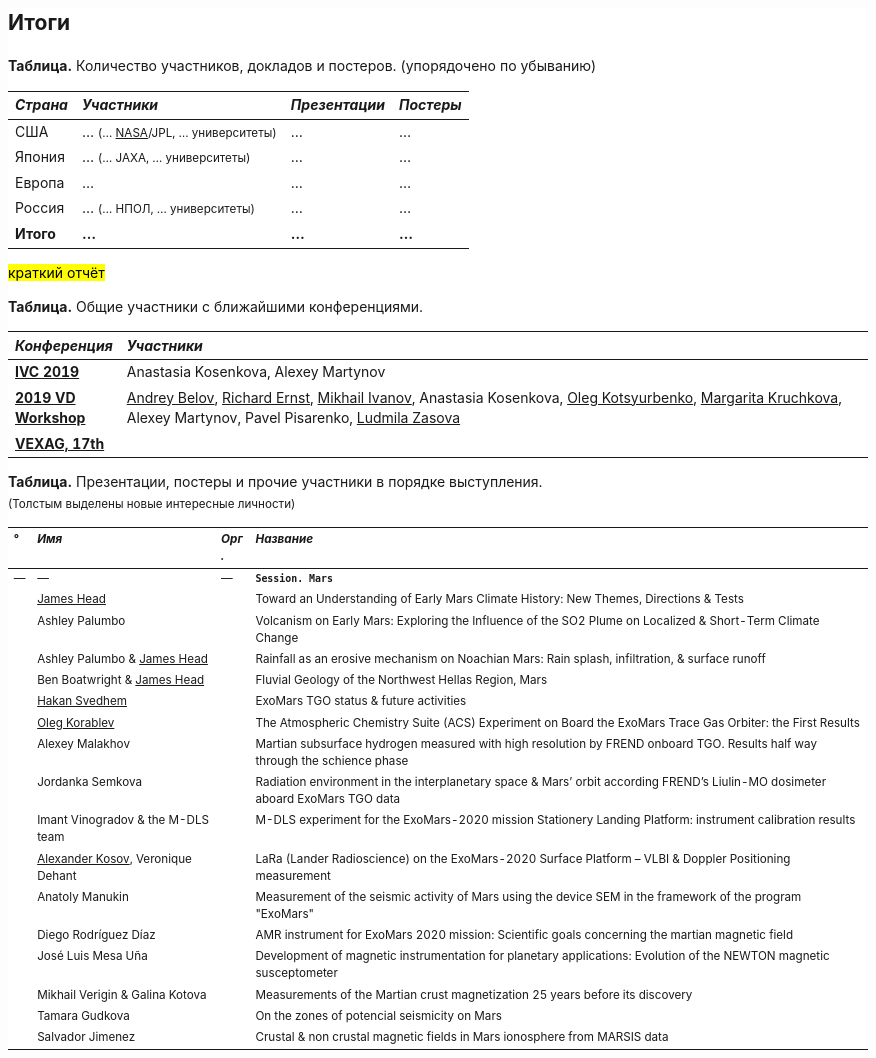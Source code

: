 <p style="page-break-after: always"> </p>

## Итоги

**Таблица.** Количество участников, докладов и постеров. (упорядочено по убыванию)

|*Страна*|*Участники*|*Презентации*|*Постеры*|
|:--|:--|:--|:--|
| США | … <small>(… [NASA](zz_nasa.md)/JPL, … университеты)</small> | … | … |
| Япония | … <small>(… JAXA, … университеты)</small> | … | … |
| Европа | … | … | … |
| Россия | … <small>(… НПОЛ, … университеты)</small> | … | … |
|**Итого**|**…**|**…**|**…**|

<mark>краткий отчёт</mark>

<p style="page-break-after: always"> </p>

**Таблица.** Общие участники с ближайшими конференциями.

|*Конференция*|*Участники*|
|:--|:--|
|**[IVC 2019](ivc_2019.md)**| Anastasia Kosenkova, Alexey Martynov |
|**[2019 VD Workshop](vdws2019.md)**| [Andrey Belov](zz_belov2.md), [Richard Ernst](zz_ernst1.md), [Mikhail Ivanov](zz_ivanov4.md), Anastasia Kosenkova, [Oleg Kotsyurbenko](zz_kotsurbenko1.md), [Margarita Kruchkova](zz_kruchkova1.md), Alexey Martynov, Pavel Pisarenko, [Ludmila Zasova](zz_zasova1.md) |
|**[VEXAG, 17th](vexag_2019.md)**|  |

**Таблица.** Презентации, постеры и прочие участники в порядке выступления.  
<small>(Толстым выделены новые интересные личности)</small>

<small>

|°|*Имя*|*Орг.*|*Название*|
|:--|:--|:--|:--|
|—|—|—|**`Session. Mars`**|
|| [James Head](zz_head1.md) |  | Toward an Understanding of Early Mars Climate History: New Themes, Directions & Tests |
|| Ashley Palumbo |  | Volcanism on Early Mars: Exploring the Influence of the SO2 Plume on Localized & Short-Term Climate Change |
|| Ashley Palumbo & [James Head](zz_head1.md) |  | Rainfall as an erosive mechanism on Noachian Mars: Rain splash, infiltration, & surface runoff |
|| Ben Boatwright & [James Head](zz_head1.md) |  | Fluvial Geology of the Northwest Hellas Region, Mars |
|| [Hakan Svedhem](zz_svedhem1.md) |  | ExoMars TGO status & future activities |
|| [Oleg Korablev](zz_korablev1.md) |  | The Atmospheric Chemistry Suite (ACS) Experiment on Board the ExoMars Trace Gas Orbiter: the First Results |
|| Alexey Malakhov |  | Martian subsurface hydrogen measured with high resolution by FREND onboard TGO. Results half way through the schience phase |
|| Jordanka Semkova |  | Radiation environment in the interplanetary space & Mars’ orbit according FREND’s Liulin-MO dosimeter aboard ExoMars TGO data |
|| Imant Vinogradov & the M-DLS team |  | M-DLS experiment for the ExoMars-2020 mission Stationery Landing Platform: instrument calibration results |
|| [Alexander Kosov](zz_kosov1.md), Veronique Dehant |  | LaRa (Lander Radioscience) on the ExoMars-2020 Surface Platform – VLBI & Doppler Positioning measurement |
|| Anatoly Manukin |  | Measurement of the seismic activity of Mars using the device SEM in the framework of the program "ExoMars" |
|| Diego Rodríguez Díaz |  | AMR instrument for ExoMars 2020 mission: Scientific goals concerning the martian magnetic field |
|| José Luis Mesa Uña |  | Development of magnetic instrumentation for planetary applications: Evolution of the NEWTON magnetic susceptometer |
|| Mikhail Verigin & Galina Kotova |  | Measurements of the Martian crust magnetization 25 years before its discovery |
|| Tamara Gudkova |  | On the zones of potencial seismicity on Mars |
|| Salvador Jimenez |  | Crustal & non crustal magnetic fields in Mars ionosphere from MARSIS data |